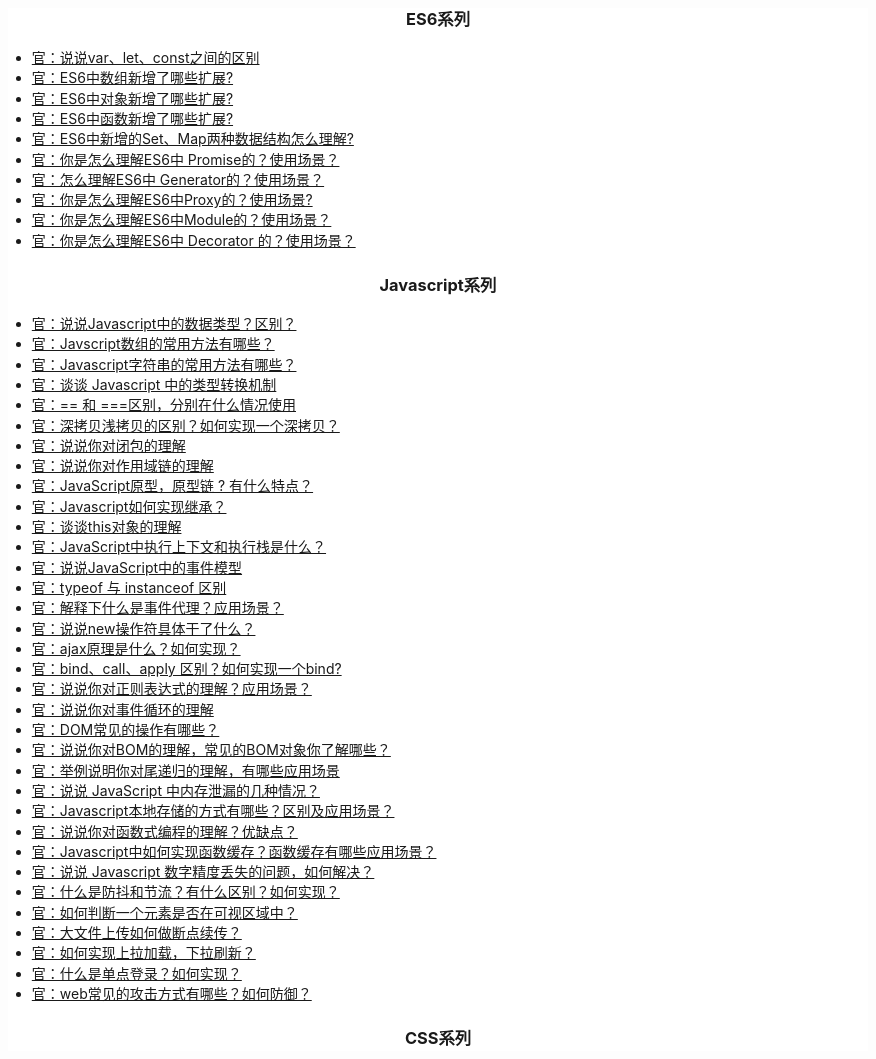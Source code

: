 <h3 style="text-align: center" align="center">ES6系列</h3>

- [官：说说var、let、const之间的区别](https://github.com/febobo/web-interview/issues/34)
- [官：ES6中数组新增了哪些扩展?](https://github.com/febobo/web-interview/issues/35)
- [官：ES6中对象新增了哪些扩展?](https://github.com/febobo/web-interview/issues/36)
- [官：ES6中函数新增了哪些扩展?](https://github.com/febobo/web-interview/issues/37)
- [官：ES6中新增的Set、Map两种数据结构怎么理解?](https://github.com/febobo/web-interview/issues/38)
- [官：你是怎么理解ES6中 Promise的？使用场景？](https://github.com/febobo/web-interview/issues/40)
- [官：怎么理解ES6中 Generator的？使用场景？](https://github.com/febobo/web-interview/issues/41)
- [官：你是怎么理解ES6中Proxy的？使用场景?](https://github.com/febobo/web-interview/issues/42)
- [官：你是怎么理解ES6中Module的？使用场景？](https://github.com/febobo/web-interview/issues/43)
- [官：你是怎么理解ES6中 Decorator 的？使用场景？](https://github.com/febobo/web-interview/issues/44)

<h3 style="text-align: center" align="center">Javascript系列</h3>

- [官：说说Javascript中的数据类型？区别？](https://github.com/febobo/web-interview/issues/51)
- [官：Javscript数组的常用方法有哪些？](https://github.com/febobo/web-interview/issues/52)
- [官：Javascript字符串的常用方法有哪些？](https://github.com/febobo/web-interview/issues/53)
- [官：谈谈 Javascript 中的类型转换机制](https://github.com/febobo/web-interview/issues/54)
- [官：== 和 ===区别，分别在什么情况使用](https://github.com/febobo/web-interview/issues/55)
- [官：深拷贝浅拷贝的区别？如何实现一个深拷贝？](https://github.com/febobo/web-interview/issues/56)
- [官：说说你对闭包的理解](https://github.com/febobo/web-interview/issues/57)
- [官：说说你对作用域链的理解](https://github.com/febobo/web-interview/issues/58)
- [官：JavaScript原型，原型链 ? 有什么特点？](https://github.com/febobo/web-interview/issues/59)
- [官：Javascript如何实现继承？](https://github.com/febobo/web-interview/issues/60)
- [官：谈谈this对象的理解](https://github.com/febobo/web-interview/issues/62)
- [官：JavaScript中执行上下文和执行栈是什么？](https://github.com/febobo/web-interview/issues/63)
- [官：说说JavaScript中的事件模型](https://github.com/febobo/web-interview/issues/64)
- [官：typeof 与 instanceof 区别](https://github.com/febobo/web-interview/issues/65)
- [官：解释下什么是事件代理？应用场景？](https://github.com/febobo/web-interview/issues/66)
- [官：说说new操作符具体干了什么？](https://github.com/febobo/web-interview/issues/69)
- [官：ajax原理是什么？如何实现？](https://github.com/febobo/web-interview/issues/70)
- [官：bind、call、apply 区别？如何实现一个bind?](https://github.com/febobo/web-interview/issues/71)
- [官：说说你对正则表达式的理解？应用场景？](https://github.com/febobo/web-interview/issues/72)
- [官：说说你对事件循环的理解](https://github.com/febobo/web-interview/issues/73)
- [官：DOM常见的操作有哪些？](https://github.com/febobo/web-interview/issues/75)
- [官：说说你对BOM的理解，常见的BOM对象你了解哪些？](https://github.com/febobo/web-interview/issues/76)
- [官：举例说明你对尾递归的理解，有哪些应用场景](https://github.com/febobo/web-interview/issues/77)
- [官：说说 JavaScript 中内存泄漏的几种情况？](https://github.com/febobo/web-interview/issues/78)
- [官：Javascript本地存储的方式有哪些？区别及应用场景？](https://github.com/febobo/web-interview/issues/79)
- [官：说说你对函数式编程的理解？优缺点？](https://github.com/febobo/web-interview/issues/80)
- [官：Javascript中如何实现函数缓存？函数缓存有哪些应用场景？](https://github.com/febobo/web-interview/issues/81)
- [官：说说 Javascript 数字精度丢失的问题，如何解决？](https://github.com/febobo/web-interview/issues/82)
- [官：什么是防抖和节流？有什么区别？如何实现？](https://github.com/febobo/web-interview/issues/83)
- [官：如何判断一个元素是否在可视区域中？](https://github.com/febobo/web-interview/issues/84)
- [官：大文件上传如何做断点续传？](https://github.com/febobo/web-interview/issues/89)
- [官：如何实现上拉加载，下拉刷新？](https://github.com/febobo/web-interview/issues/90)
- [官：什么是单点登录？如何实现？](https://github.com/febobo/web-interview/issues/91)
- [官：web常见的攻击方式有哪些？如何防御？](https://github.com/febobo/web-interview/issues/92)



<h3 style="text-align: center">CSS系列</h3>
